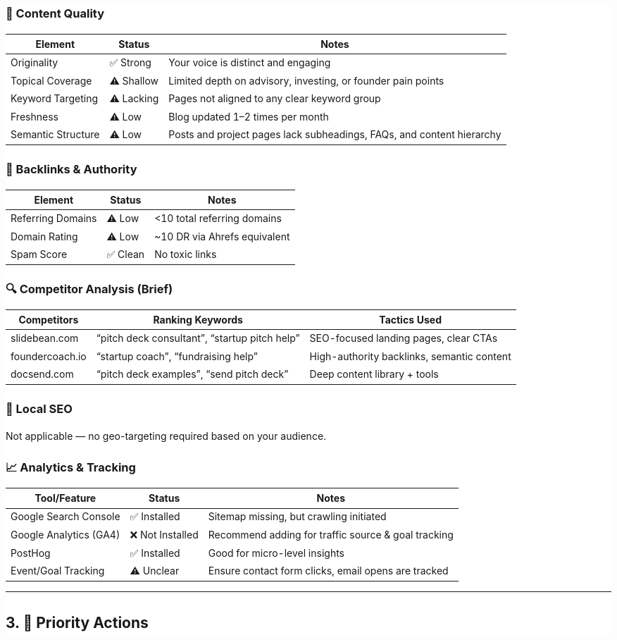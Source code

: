 ### 🧾 Content Quality

| Element                    | Status        | Notes                                                                 |
|---------------------------|---------------|-----------------------------------------------------------------------|
| Originality               | ✅ Strong      | Your voice is distinct and engaging                                   |
| Topical Coverage          | ⚠️ Shallow     | Limited depth on advisory, investing, or founder pain points          |
| Keyword Targeting         | ⚠️ Lacking     | Pages not aligned to any clear keyword group                          |
| Freshness                 | ⚠️ Low         | Blog updated 1–2 times per month                                      |
| Semantic Structure        | ⚠️ Low         | Posts and project pages lack subheadings, FAQs, and content hierarchy|

### 🔗 Backlinks & Authority

| Element                    | Status        | Notes                                                                 |
|---------------------------|---------------|-----------------------------------------------------------------------|
| Referring Domains         | ⚠️ Low         | <10 total referring domains                                           |
| Domain Rating             | ⚠️ Low         | ~10 DR via Ahrefs equivalent                                          |
| Spam Score                | ✅ Clean       | No toxic links                                                        |

### 🔍 Competitor Analysis (Brief)

| Competitors               | Ranking Keywords                             | Tactics Used |
|--------------------------|-----------------------------------------------|--------------|
| slidebean.com            | “pitch deck consultant”, “startup pitch help” | SEO-focused landing pages, clear CTAs |
| foundercoach.io          | “startup coach”, “fundraising help”           | High-authority backlinks, semantic content |
| docsend.com              | “pitch deck examples”, “send pitch deck”      | Deep content library + tools |

### 📍 Local SEO

Not applicable — no geo-targeting required based on your audience.

### 📈 Analytics & Tracking

| Tool/Feature              | Status        | Notes                                                                 |
|---------------------------|---------------|-----------------------------------------------------------------------|
| Google Search Console     | ✅ Installed   | Sitemap missing, but crawling initiated                               |
| Google Analytics (GA4)    | ❌ Not Installed| Recommend adding for traffic source & goal tracking                   |
| PostHog                   | ✅ Installed   | Good for micro-level insights                                         |
| Event/Goal Tracking       | ⚠️ Unclear     | Ensure contact form clicks, email opens are tracked                   |

---

## 3. 🚨 Priority Actions
